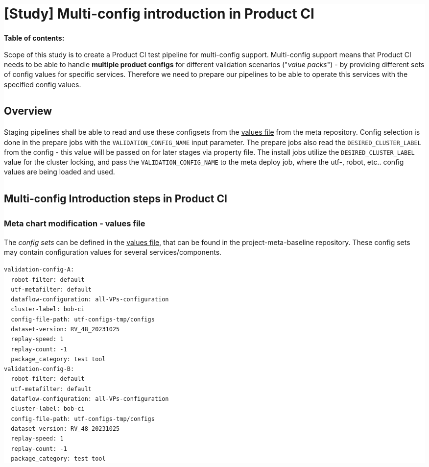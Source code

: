 # [Study] Multi-config introduction in Product CI

**Table of contents:**


Scope of this study is to create a Product CI test pipeline for multi-config support. Multi-config support means that Product CI needs to be able to handle **multiple product configs** for different validation scenarios ("*value packs*") - by providing different sets of config values for specific services. Therefore we need to prepare our pipelines to be able to operate this services with the specified config values.

## Overview

Staging pipelines shall be able to read and use these configsets from the [values file](https://gerrit.ericsson.se/plugins/gitiles/EEA/project-meta-baseline/+/master/eric-eea-ci-meta-helm-chart/values.yaml) from the meta repository. Config selection is done in the prepare jobs with the `VALIDATION_CONFIG_NAME` input parameter. The prepare jobs also read the `DESIRED_CLUSTER_LABEL` from the config - this value will be passed on for later stages via property file. The install jobs utilize the `DESIRED_CLUSTER_LABEL` value for the cluster locking, and pass the `VALIDATION_CONFIG_NAME` to the meta deploy job, where the utf-, robot, etc.. config values are being loaded and used.

## Multi-config Introduction steps in Product CI

### Meta chart modification - values file

The *config sets* can be defined in the [values file](https://gerrit.ericsson.se/plugins/gitiles/EEA/project-meta-baseline/+/master/eric-eea-ci-meta-helm-chart/values.yaml), that can be found in the project-meta-baseline repository. These config sets may contain configuration values for several services/components.

```
validation-config-A:
  robot-filter: default
  utf-metafilter: default
  dataflow-configuration: all-VPs-configuration
  cluster-label: bob-ci
  config-file-path: utf-configs-tmp/configs
  dataset-version: RV_48_20231025
  replay-speed: 1
  replay-count: -1
  package_category: test tool
validation-config-B:
  robot-filter: default
  utf-metafilter: default
  dataflow-configuration: all-VPs-configuration
  cluster-label: bob-ci
  config-file-path: utf-configs-tmp/configs
  dataset-version: RV_48_20231025
  replay-speed: 1
  replay-count: -1
  package_category: test tool
```
